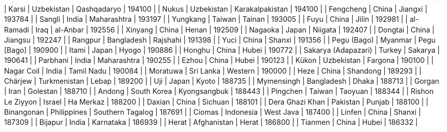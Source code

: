 | Karsi | Uzbekistan | Qashqadaryo | 194100 |
| Nukus | Uzbekistan | Karakalpakistan | 194100 |
| Fengcheng | China | Jiangxi | 193784 |
| Sangli | India | Maharashtra | 193197 |
| Yungkang | Taiwan | Tainan | 193005 |
| Fuyu | China | Jilin | 192981 |
| al-Ramadi | Iraq | al-Anbar | 192556 |
| Xinyang | China | Henan | 192509 |
| Nagaoka | Japan | Niigata | 192407 |
| Dongtai | China | Jiangsu | 192247 |
| Rangpur | Bangladesh | Rajshahi | 191398 |
| Yuci | China | Shanxi | 191356 |
| Pegu (Bago) | Myanmar | Pegu [Bago] | 190900 |
| Itami | Japan | Hyogo | 190886 |
| Honghu | China | Hubei | 190772 |
| Sakarya (Adapazari) | Turkey | Sakarya | 190641 |
| Parbhani | India | Maharashtra | 190255 |
| Ezhou | China | Hubei | 190123 |
| Kükon | Uzbekistan | Fargona | 190100 |
| Nagar Coil | India | Tamil Nadu | 190084 |
| Moratuwa | Sri Lanka | Western | 190000 |
| Heze | China | Shandong | 189293 |
| Chärjew | Turkmenistan | Lebap | 189200 |
| Uji | Japan | Kyoto | 188735 |
| Mymensingh | Bangladesh | Dhaka | 188713 |
| Gorgan | Iran | Golestan | 188710 |
| Andong | South Korea | Kyongsangbuk | 188443 |
| Pingchen | Taiwan | Taoyuan | 188344 |
| Rishon Le Ziyyon | Israel | Ha Merkaz | 188200 |
| Daxian | China | Sichuan | 188101 |
| Dera Ghazi Khan | Pakistan | Punjab | 188100 |
| Binangonan | Philippines | Southern Tagalog | 187691 |
| Ciomas | Indonesia | West Java | 187400 |
| Linfen | China | Shanxi | 187309 |
| Bijapur | India | Karnataka | 186939 |
| Herat | Afghanistan | Herat | 186800 |
| Tianmen | China | Hubei | 186332 |